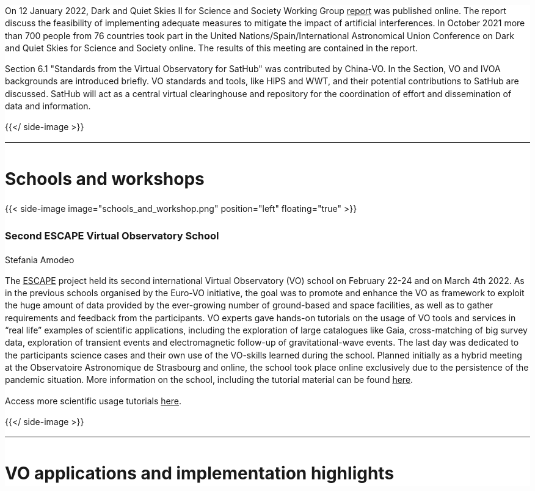 On 12 January 2022, Dark and Quiet Skies II for Science and Society Working
Group [report](https://www.iau.org/news/announcements/detail/ann22002) was
published online. The report discuss the feasibility of implementing adequate
measures to mitigate the impact of artificial interferences. In October 2021
more than 700 people from 76 countries took part in the United
Nations/Spain/International Astronomical Union Conference on Dark and Quiet
Skies for Science and Society online. The results of this meeting are contained
in the report.

Section 6.1 "Standards from the Virtual Observatory for SatHub" was contributed
by China-VO. In the Section, VO and IVOA backgrounds are introduced briefly. VO
standards and tools, like HiPS and WWT, and their potential contributions to
SatHub are discussed. SatHub will act as a central virtual clearinghouse and
repository for the coordination of effort and dissemination of data and
information.

{{</ side-image >}}

---

# Schools and workshops

{{< side-image image="schools_and_workshop.png" position="left" floating="true" >}}

### Second ESCAPE Virtual Observatory School

Stefania Amodeo

The [ESCAPE](https://projectescape.eu/) project held its second international
Virtual Observatory (VO) school on February 22-24 and on March 4th 2022. As in
the previous schools organised by the Euro-VO initiative, the goal was to
promote and enhance the VO as framework to exploit the huge amount of data
provided by the ever-growing number of ground-based and space facilities, as
well as to gather requirements and feedback from the participants. VO experts
gave hands-on tutorials on the usage of VO tools and services in “real life”
examples of scientific applications, including the exploration of large
catalogues like Gaia, cross-matching of big survey data, exploration of
transient events and electromagnetic follow-up of gravitational-wave events. The
last day was dedicated to the participants science cases and their own use of
the VO-skills learned during the school. Planned initially as a hybrid meeting
at the Observatoire Astronomique de Strasbourg and online, the school took place
online exclusively due to the persistence of the pandemic situation. More
information on the school, including the tutorial material can be found
[here](https://indico.in2p3.fr/event/25225/).

Access more scientific usage tutorials
[here](https://www.euro-vo.org/scientific-tutorials/).

{{</ side-image >}}

---

# VO applications and implementation highlights
